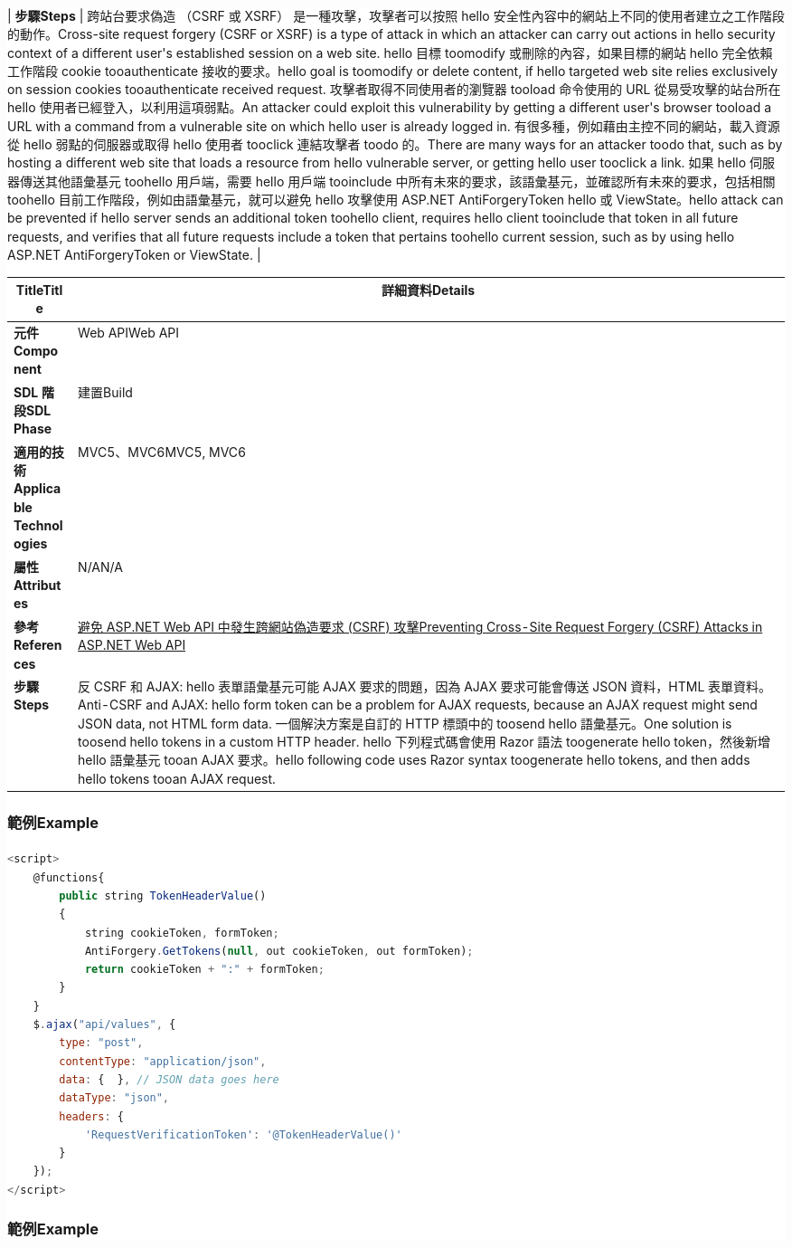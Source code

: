 | <span data-ttu-id="ea1e5-435">**步驟**</span><span class="sxs-lookup"><span data-stu-id="ea1e5-435">**Steps**</span></span> | <span data-ttu-id="ea1e5-436">跨站台要求偽造 （CSRF 或 XSRF） 是一種攻擊，攻擊者可以按照 hello 安全性內容中的網站上不同的使用者建立之工作階段的動作。</span><span class="sxs-lookup"><span data-stu-id="ea1e5-436">Cross-site request forgery (CSRF or XSRF) is a type of attack in which an attacker can carry out actions in hello security context of a different user's established session on a web site.</span></span> <span data-ttu-id="ea1e5-437">hello 目標 toomodify 或刪除的內容，如果目標的網站 hello 完全依賴工作階段 cookie tooauthenticate 接收的要求。</span><span class="sxs-lookup"><span data-stu-id="ea1e5-437">hello goal is toomodify or delete content, if hello targeted web site relies exclusively on session cookies tooauthenticate received request.</span></span> <span data-ttu-id="ea1e5-438">攻擊者取得不同使用者的瀏覽器 tooload 命令使用的 URL 從易受攻擊的站台所在 hello 使用者已經登入，以利用這項弱點。</span><span class="sxs-lookup"><span data-stu-id="ea1e5-438">An attacker could exploit this vulnerability by getting a different user's browser tooload a URL with a command from a vulnerable site on which hello user is already logged in.</span></span> <span data-ttu-id="ea1e5-439">有很多種，例如藉由主控不同的網站，載入資源從 hello 弱點的伺服器或取得 hello 使用者 tooclick 連結攻擊者 toodo 的。</span><span class="sxs-lookup"><span data-stu-id="ea1e5-439">There are many ways for an attacker toodo that, such as by hosting a different web site that loads a resource from hello vulnerable server, or getting hello user tooclick a link.</span></span> <span data-ttu-id="ea1e5-440">如果 hello 伺服器傳送其他語彙基元 toohello 用戶端，需要 hello 用戶端 tooinclude 中所有未來的要求，該語彙基元，並確認所有未來的要求，包括相關 toohello 目前工作階段，例如由語彙基元，就可以避免 hello 攻擊使用 ASP.NET AntiForgeryToken hello 或 ViewState。</span><span class="sxs-lookup"><span data-stu-id="ea1e5-440">hello attack can be prevented if hello server sends an additional token toohello client, requires hello client tooinclude that token in all future requests, and verifies that all future requests include a token that pertains toohello current session, such as by using hello ASP.NET AntiForgeryToken or ViewState.</span></span> |

| <span data-ttu-id="ea1e5-441">Title</span><span class="sxs-lookup"><span data-stu-id="ea1e5-441">Title</span></span>                   | <span data-ttu-id="ea1e5-442">詳細資料</span><span class="sxs-lookup"><span data-stu-id="ea1e5-442">Details</span></span>      |
| ----------------------- | ------------ |
| <span data-ttu-id="ea1e5-443">**元件**</span><span class="sxs-lookup"><span data-stu-id="ea1e5-443">**Component**</span></span>               | <span data-ttu-id="ea1e5-444">Web API</span><span class="sxs-lookup"><span data-stu-id="ea1e5-444">Web API</span></span> | 
| <span data-ttu-id="ea1e5-445">**SDL 階段**</span><span class="sxs-lookup"><span data-stu-id="ea1e5-445">**SDL Phase**</span></span>               | <span data-ttu-id="ea1e5-446">建置</span><span class="sxs-lookup"><span data-stu-id="ea1e5-446">Build</span></span> |  
| <span data-ttu-id="ea1e5-447">**適用的技術**</span><span class="sxs-lookup"><span data-stu-id="ea1e5-447">**Applicable Technologies**</span></span> | <span data-ttu-id="ea1e5-448">MVC5、MVC6</span><span class="sxs-lookup"><span data-stu-id="ea1e5-448">MVC5, MVC6</span></span> |
| <span data-ttu-id="ea1e5-449">**屬性**</span><span class="sxs-lookup"><span data-stu-id="ea1e5-449">**Attributes**</span></span>              | <span data-ttu-id="ea1e5-450">N/A</span><span class="sxs-lookup"><span data-stu-id="ea1e5-450">N/A</span></span>  |
| <span data-ttu-id="ea1e5-451">**參考**</span><span class="sxs-lookup"><span data-stu-id="ea1e5-451">**References**</span></span>              | [<span data-ttu-id="ea1e5-452">避免 ASP.NET Web API 中發生跨網站偽造要求 (CSRF) 攻擊</span><span class="sxs-lookup"><span data-stu-id="ea1e5-452">Preventing Cross-Site Request Forgery (CSRF) Attacks in ASP.NET Web API</span></span>](http://www.asp.net/web-api/overview/security/preventing-cross-site-request-forgery-csrf-attacks) |
| <span data-ttu-id="ea1e5-453">**步驟**</span><span class="sxs-lookup"><span data-stu-id="ea1e5-453">**Steps**</span></span> | <span data-ttu-id="ea1e5-454">反 CSRF 和 AJAX: hello 表單語彙基元可能 AJAX 要求的問題，因為 AJAX 要求可能會傳送 JSON 資料，HTML 表單資料。</span><span class="sxs-lookup"><span data-stu-id="ea1e5-454">Anti-CSRF and AJAX: hello form token can be a problem for AJAX requests, because an AJAX request might send JSON data, not HTML form data.</span></span> <span data-ttu-id="ea1e5-455">一個解決方案是自訂的 HTTP 標頭中的 toosend hello 語彙基元。</span><span class="sxs-lookup"><span data-stu-id="ea1e5-455">One solution is toosend hello tokens in a custom HTTP header.</span></span> <span data-ttu-id="ea1e5-456">hello 下列程式碼會使用 Razor 語法 toogenerate hello token，然後新增 hello 語彙基元 tooan AJAX 要求。</span><span class="sxs-lookup"><span data-stu-id="ea1e5-456">hello following code uses Razor syntax toogenerate hello tokens, and then adds hello tokens tooan AJAX request.</span></span> |

### <a name="example"></a><span data-ttu-id="ea1e5-457">範例</span><span class="sxs-lookup"><span data-stu-id="ea1e5-457">Example</span></span>
```Javascript
<script>
    @functions{
        public string TokenHeaderValue()
        {
            string cookieToken, formToken;
            AntiForgery.GetTokens(null, out cookieToken, out formToken);
            return cookieToken + ":" + formToken;                
        }
    }
    $.ajax("api/values", {
        type: "post",
        contentType: "application/json",
        data: {  }, // JSON data goes here
        dataType: "json",
        headers: {
            'RequestVerificationToken': '@TokenHeaderValue()'
        }
    });
</script>
```

### <a name="example"></a><span data-ttu-id="ea1e5-458">範例</span><span class="sxs-lookup"><span data-stu-id="ea1e5-458">Example</span></span>